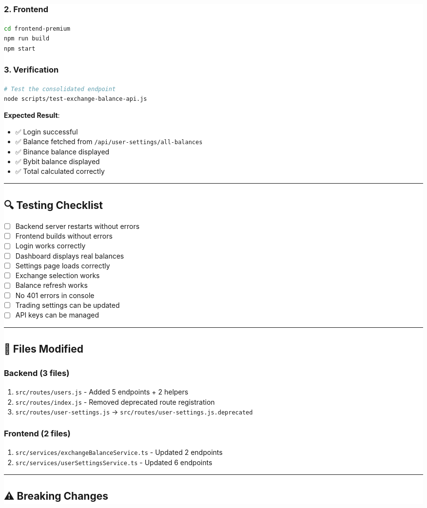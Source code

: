 ### 2. Frontend
```bash
cd frontend-premium
npm run build
npm start
```

### 3. Verification
```bash
# Test the consolidated endpoint
node scripts/test-exchange-balance-api.js
```

**Expected Result**:
- ✅ Login successful
- ✅ Balance fetched from `/api/user-settings/all-balances`
- ✅ Binance balance displayed
- ✅ Bybit balance displayed  
- ✅ Total calculated correctly

---

## 🔍 Testing Checklist

- [ ] Backend server restarts without errors
- [ ] Frontend builds without errors
- [ ] Login works correctly
- [ ] Dashboard displays real balances
- [ ] Settings page loads correctly
- [ ] Exchange selection works
- [ ] Balance refresh works
- [ ] No 401 errors in console
- [ ] Trading settings can be updated
- [ ] API keys can be managed

---

## 📝 Files Modified

### Backend (3 files)
1. `src/routes/users.js` - Added 5 endpoints + 2 helpers
2. `src/routes/index.js` - Removed deprecated route registration
3. `src/routes/user-settings.js` → `src/routes/user-settings.js.deprecated`

### Frontend (2 files)
1. `src/services/exchangeBalanceService.ts` - Updated 2 endpoints
2. `src/services/userSettingsService.ts` - Updated 6 endpoints

---

## ⚠️ Breaking Changes
